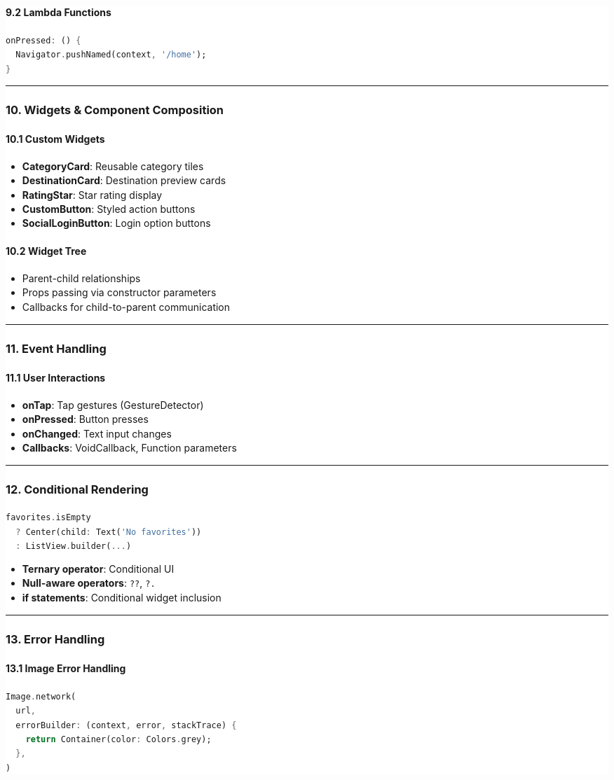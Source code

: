 #### **9.2 Lambda Functions**
```dart
onPressed: () {
  Navigator.pushNamed(context, '/home');
}
```

---

### **10. Widgets & Component Composition**

#### **10.1 Custom Widgets**
- **CategoryCard**: Reusable category tiles
- **DestinationCard**: Destination preview cards
- **RatingStar**: Star rating display
- **CustomButton**: Styled action buttons
- **SocialLoginButton**: Login option buttons

#### **10.2 Widget Tree**
- Parent-child relationships
- Props passing via constructor parameters
- Callbacks for child-to-parent communication

---

### **11. Event Handling**

#### **11.1 User Interactions**
- **onTap**: Tap gestures (GestureDetector)
- **onPressed**: Button presses
- **onChanged**: Text input changes
- **Callbacks**: VoidCallback, Function parameters

---

### **12. Conditional Rendering**

```dart
favorites.isEmpty
  ? Center(child: Text('No favorites'))
  : ListView.builder(...)
```
- **Ternary operator**: Conditional UI
- **Null-aware operators**: `??`, `?.`
- **if statements**: Conditional widget inclusion

---

### **13. Error Handling**

#### **13.1 Image Error Handling**
```dart
Image.network(
  url,
  errorBuilder: (context, error, stackTrace) {
    return Container(color: Colors.grey);
  },
)
```

